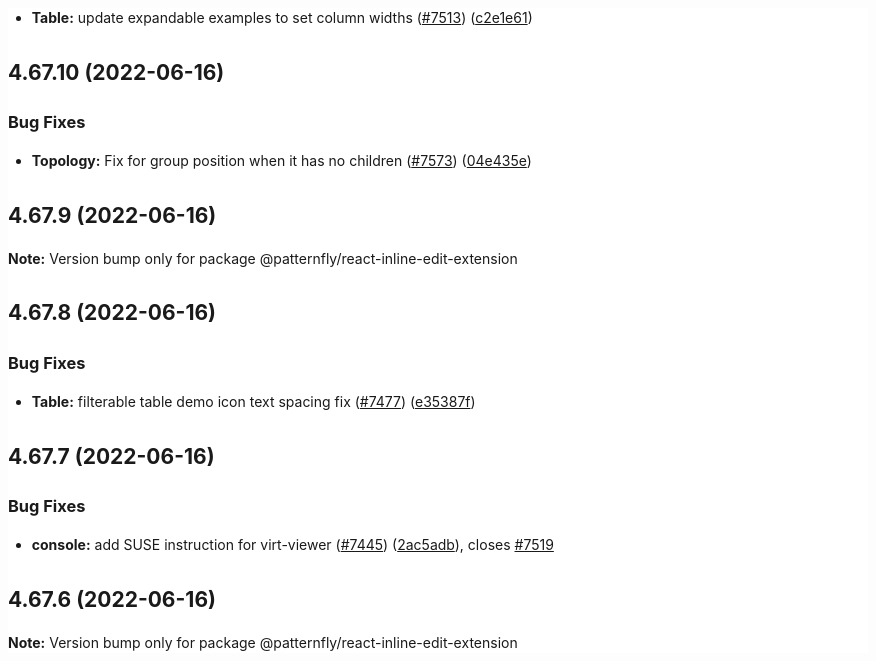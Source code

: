 * **Table:** update expandable examples to set column widths ([#7513](https://github.com/patternfly/patternfly-react/issues/7513)) ([c2e1e61](https://github.com/patternfly/patternfly-react/commit/c2e1e618a6924bdbb2b1e8e7ad94553615196fb2))





## 4.67.10 (2022-06-16)


### Bug Fixes

* **Topology:** Fix for group position when it has no children ([#7573](https://github.com/patternfly/patternfly-react/issues/7573)) ([04e435e](https://github.com/patternfly/patternfly-react/commit/04e435ebc87ad7d1c687db95ee8ef8beffae514d))





## 4.67.9 (2022-06-16)

**Note:** Version bump only for package @patternfly/react-inline-edit-extension





## 4.67.8 (2022-06-16)


### Bug Fixes

* **Table:** filterable table demo icon text spacing fix ([#7477](https://github.com/patternfly/patternfly-react/issues/7477)) ([e35387f](https://github.com/patternfly/patternfly-react/commit/e35387f42b355000ff66a79e1031eb6e9a7bb8c3))





## 4.67.7 (2022-06-16)


### Bug Fixes

* **console:** add SUSE instruction for virt-viewer ([#7445](https://github.com/patternfly/patternfly-react/issues/7445)) ([2ac5adb](https://github.com/patternfly/patternfly-react/commit/2ac5adb581d673e0687f438baeb7859125bd30d4)), closes [#7519](https://github.com/patternfly/patternfly-react/issues/7519)





## 4.67.6 (2022-06-16)

**Note:** Version bump only for package @patternfly/react-inline-edit-extension
